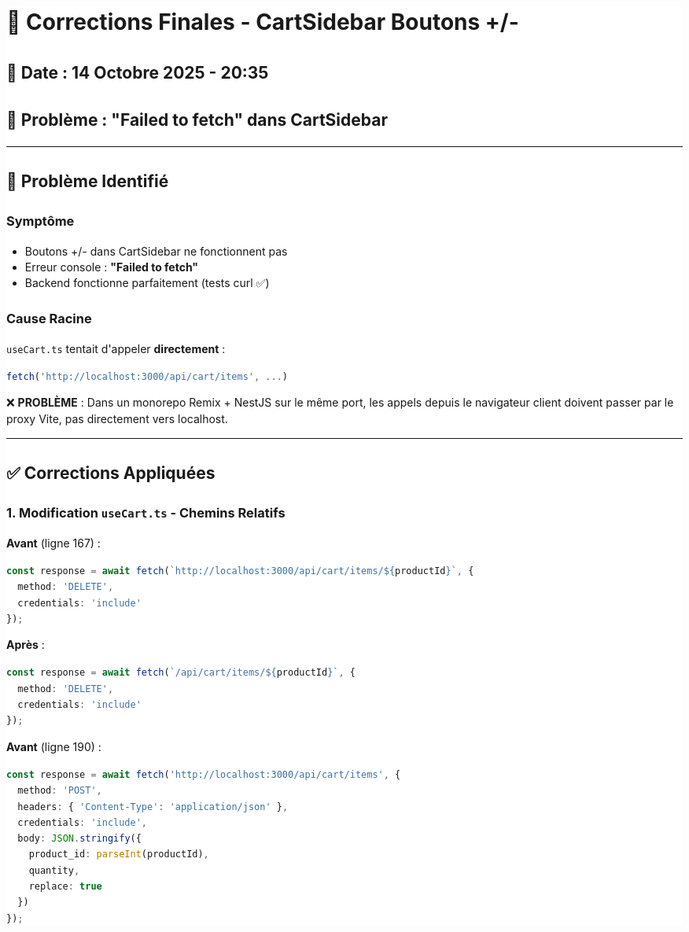# 🔧 Corrections Finales - CartSidebar Boutons +/-

## 📅 Date : 14 Octobre 2025 - 20:35
## 🎯 Problème : "Failed to fetch" dans CartSidebar

---

## 🔴 Problème Identifié

### Symptôme
- Boutons +/- dans CartSidebar ne fonctionnent pas
- Erreur console : **"Failed to fetch"**
- Backend fonctionne parfaitement (tests curl ✅)

### Cause Racine
`useCart.ts` tentait d'appeler **directement** :
```typescript
fetch('http://localhost:3000/api/cart/items', ...)
```

❌ **PROBLÈME** : Dans un monorepo Remix + NestJS sur le même port, les appels depuis le navigateur client doivent passer par le proxy Vite, pas directement vers localhost.

---

## ✅ Corrections Appliquées

### 1. Modification `useCart.ts` - Chemins Relatifs

**Avant** (ligne 167) :
```typescript
const response = await fetch(`http://localhost:3000/api/cart/items/${productId}`, {
  method: 'DELETE',
  credentials: 'include'
});
```

**Après** :
```typescript
const response = await fetch(`/api/cart/items/${productId}`, {
  method: 'DELETE',
  credentials: 'include'
});
```

**Avant** (ligne 190) :
```typescript
const response = await fetch('http://localhost:3000/api/cart/items', {
  method: 'POST',
  headers: { 'Content-Type': 'application/json' },
  credentials: 'include',
  body: JSON.stringify({ 
    product_id: parseInt(productId), 
    quantity,
    replace: true 
  })
});
```
